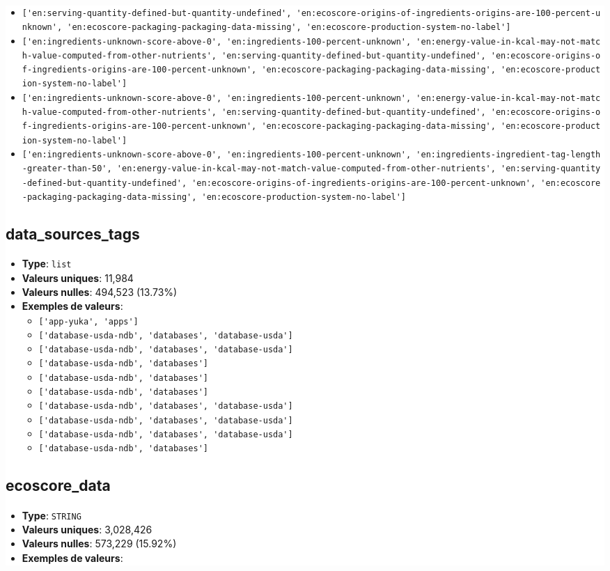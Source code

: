  - `['en:serving-quantity-defined-but-quantity-undefined', 'en:ecoscore-origins-of-ingredients-origins-are-100-percent-unknown', 'en:ecoscore-packaging-packaging-data-missing', 'en:ecoscore-production-system-no-label']`
  - `['en:ingredients-unknown-score-above-0', 'en:ingredients-100-percent-unknown', 'en:energy-value-in-kcal-may-not-match-value-computed-from-other-nutrients', 'en:serving-quantity-defined-but-quantity-undefined', 'en:ecoscore-origins-of-ingredients-origins-are-100-percent-unknown', 'en:ecoscore-packaging-packaging-data-missing', 'en:ecoscore-production-system-no-label']`
  - `['en:ingredients-unknown-score-above-0', 'en:ingredients-100-percent-unknown', 'en:energy-value-in-kcal-may-not-match-value-computed-from-other-nutrients', 'en:serving-quantity-defined-but-quantity-undefined', 'en:ecoscore-origins-of-ingredients-origins-are-100-percent-unknown', 'en:ecoscore-packaging-packaging-data-missing', 'en:ecoscore-production-system-no-label']`
  - `['en:ingredients-unknown-score-above-0', 'en:ingredients-100-percent-unknown', 'en:ingredients-ingredient-tag-length-greater-than-50', 'en:energy-value-in-kcal-may-not-match-value-computed-from-other-nutrients', 'en:serving-quantity-defined-but-quantity-undefined', 'en:ecoscore-origins-of-ingredients-origins-are-100-percent-unknown', 'en:ecoscore-packaging-packaging-data-missing', 'en:ecoscore-production-system-no-label']`

## data_sources_tags
- **Type**: `list`
- **Valeurs uniques**: 11,984
- **Valeurs nulles**: 494,523 (13.73%)
- **Exemples de valeurs**:
  - `['app-yuka', 'apps']`
  - `['database-usda-ndb', 'databases', 'database-usda']`
  - `['database-usda-ndb', 'databases', 'database-usda']`
  - `['database-usda-ndb', 'databases']`
  - `['database-usda-ndb', 'databases']`
  - `['database-usda-ndb', 'databases']`
  - `['database-usda-ndb', 'databases', 'database-usda']`
  - `['database-usda-ndb', 'databases', 'database-usda']`
  - `['database-usda-ndb', 'databases', 'database-usda']`
  - `['database-usda-ndb', 'databases']`

## ecoscore_data
- **Type**: `STRING`
- **Valeurs uniques**: 3,028,426
- **Valeurs nulles**: 573,229 (15.92%)
- **Exemples de valeurs**: